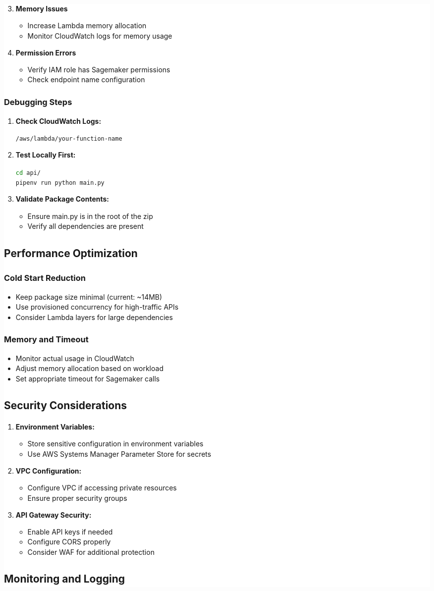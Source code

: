 3. **Memory Issues**
   - Increase Lambda memory allocation
   - Monitor CloudWatch logs for memory usage

4. **Permission Errors**
   - Verify IAM role has Sagemaker permissions
   - Check endpoint name configuration

### Debugging Steps

1. **Check CloudWatch Logs:**
   ```
   /aws/lambda/your-function-name
   ```

2. **Test Locally First:**
   ```bash
   cd api/
   pipenv run python main.py
   ```

3. **Validate Package Contents:**
   - Ensure main.py is in the root of the zip
   - Verify all dependencies are present

## Performance Optimization

### Cold Start Reduction
- Keep package size minimal (current: ~14MB)
- Use provisioned concurrency for high-traffic APIs
- Consider Lambda layers for large dependencies

### Memory and Timeout
- Monitor actual usage in CloudWatch
- Adjust memory allocation based on workload
- Set appropriate timeout for Sagemaker calls

## Security Considerations

1. **Environment Variables:**
   - Store sensitive configuration in environment variables
   - Use AWS Systems Manager Parameter Store for secrets

2. **VPC Configuration:**
   - Configure VPC if accessing private resources
   - Ensure proper security groups

3. **API Gateway Security:**
   - Enable API keys if needed
   - Configure CORS properly
   - Consider WAF for additional protection

## Monitoring and Logging
